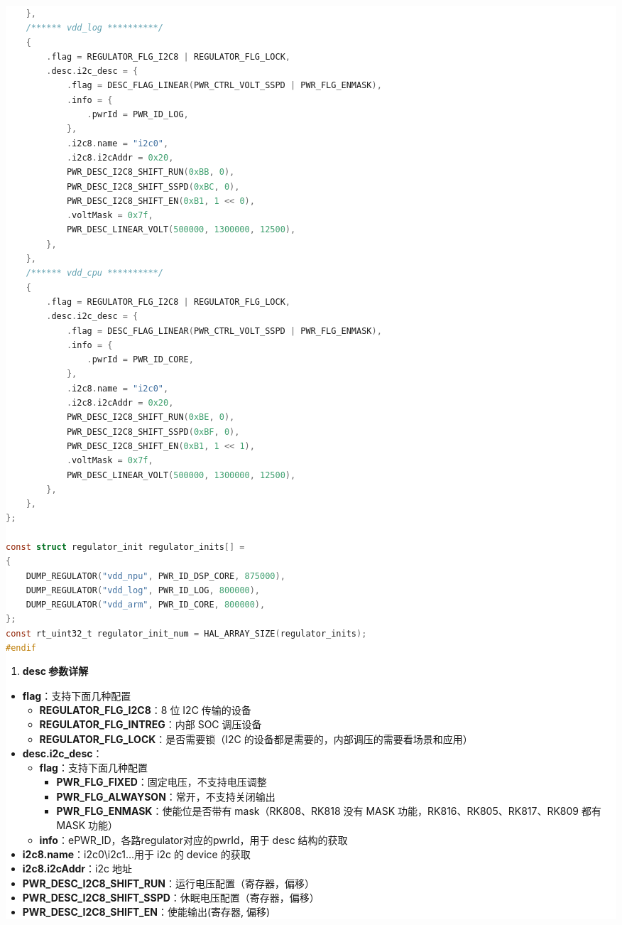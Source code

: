 ```c
    },
    /****** vdd_log **********/
    {
        .flag = REGULATOR_FLG_I2C8 | REGULATOR_FLG_LOCK,
        .desc.i2c_desc = {
            .flag = DESC_FLAG_LINEAR(PWR_CTRL_VOLT_SSPD | PWR_FLG_ENMASK),
            .info = {
                .pwrId = PWR_ID_LOG,
            },
            .i2c8.name = "i2c0",
            .i2c8.i2cAddr = 0x20,
            PWR_DESC_I2C8_SHIFT_RUN(0xBB, 0),
            PWR_DESC_I2C8_SHIFT_SSPD(0xBC, 0),
            PWR_DESC_I2C8_SHIFT_EN(0xB1, 1 << 0),
            .voltMask = 0x7f,
            PWR_DESC_LINEAR_VOLT(500000, 1300000, 12500),
        },
    },
    /****** vdd_cpu **********/
    {
        .flag = REGULATOR_FLG_I2C8 | REGULATOR_FLG_LOCK,
        .desc.i2c_desc = {
            .flag = DESC_FLAG_LINEAR(PWR_CTRL_VOLT_SSPD | PWR_FLG_ENMASK),
            .info = {
                .pwrId = PWR_ID_CORE,
            },
            .i2c8.name = "i2c0",
            .i2c8.i2cAddr = 0x20,
            PWR_DESC_I2C8_SHIFT_RUN(0xBE, 0),
            PWR_DESC_I2C8_SHIFT_SSPD(0xBF, 0),
            PWR_DESC_I2C8_SHIFT_EN(0xB1, 1 << 1),
            .voltMask = 0x7f,
            PWR_DESC_LINEAR_VOLT(500000, 1300000, 12500),
        },
    },
};

const struct regulator_init regulator_inits[] =
{
    DUMP_REGULATOR("vdd_npu", PWR_ID_DSP_CORE, 875000),
    DUMP_REGULATOR("vdd_log", PWR_ID_LOG, 800000),
    DUMP_REGULATOR("vdd_arm", PWR_ID_CORE, 800000),
};
const rt_uint32_t regulator_init_num = HAL_ARRAY_SIZE(regulator_inits);
#endif
```

1. **desc 参数详解**

* **flag**：支持下面几种配置
    * **REGULATOR_FLG_I2C8**：8 位 I2C 传输的设备
    * **REGULATOR_FLG_INTREG**：内部 SOC 调压设备
    * **REGULATOR_FLG_LOCK**：是否需要锁（I2C 的设备都是需要的，内部调压的需要看场景和应用）
* **desc.i2c_desc**：
    * **flag**：支持下面几种配置
        * **PWR_FLG_FIXED**：固定电压，不支持电压调整
        * **PWR_FLG_ALWAYSON**：常开，不支持关闭输出
        * **PWR_FLG_ENMASK**：使能位是否带有 mask（RK808、RK818 没有 MASK 功能，RK816、RK805、RK817、RK809 都有 MASK 功能）
    * **info**：ePWR_ID，各路regulator对应的pwrId，用于 desc 结构的获取
* **i2c8.name**：i2c0\i2c1...用于 i2c 的 device 的获取
* **i2c8.i2cAddr**：i2c 地址
* **PWR_DESC_I2C8_SHIFT_RUN**：运行电压配置（寄存器，偏移）
* **PWR_DESC_I2C8_SHIFT_SSPD**：休眠电压配置（寄存器，偏移）
* **PWR_DESC_I2C8_SHIFT_EN**：使能输出(寄存器, 偏移)